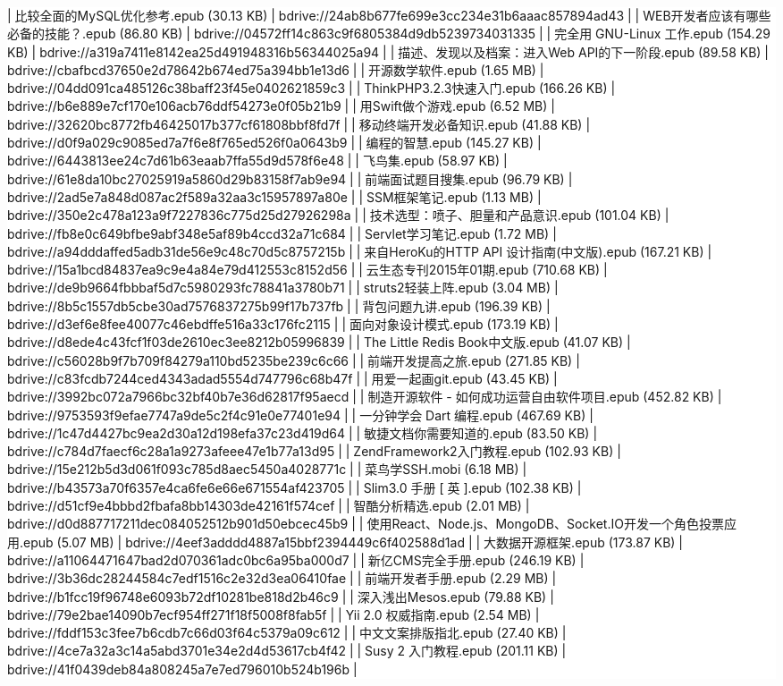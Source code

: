 | 比较全面的MySQL优化参考.epub (30.13 KB) | bdrive://24ab8b677fe699e3cc234e31b6aaac857894ad43 |
| WEB开发者应该有哪些必备的技能？.epub (86.80 KB) | bdrive://04572ff14c863c9f6805384d9db5239734031335 |
| 完全用 GNU-Linux 工作.epub (154.29 KB) | bdrive://a319a7411e8142ea25d491948316b56344025a94 |
| 描述、发现以及档案：进入Web API的下一阶段.epub (89.58 KB) | bdrive://cbafbcd37650e2d78642b674ed75a394bb1e13d6 |
| 开源数学软件.epub (1.65 MB) | bdrive://04dd091ca485126c38baff23f45e0402621859c3 |
| ThinkPHP3.2.3快速入门.epub (166.26 KB) | bdrive://b6e889e7cf170e106acb76ddf54273e0f05b21b9 |
| 用Swift做个游戏.epub (6.52 MB) | bdrive://32620bc8772fb46425017b377cf61808bbf8fd7f |
| 移动终端开发必备知识.epub (41.88 KB) | bdrive://d0f9a029c9085ed7a7f6e8f765ed526f0a0643b9 |
| 编程的智慧.epub (145.27 KB) | bdrive://6443813ee24c7d61b63eaab7ffa55d9d578f6e48 |
| 飞鸟集.epub (58.97 KB) | bdrive://61e8da10bc27025919a5860d29b83158f7ab9e94 |
| 前端面试题目搜集.epub (96.79 KB) | bdrive://2ad5e7a848d087ac2f589a32aa3c15957897a80e |
| SSM框架笔记.epub (1.13 MB) | bdrive://350e2c478a123a9f7227836c775d25d27926298a |
| 技术选型：喷子、胆量和产品意识.epub (101.04 KB) | bdrive://fb8e0c649bfbe9abf348e5af89b4ccd32a71c684 |
| Servlet学习笔记.epub (1.72 MB) | bdrive://a94dddaffed5adb31de56e9c48c70d5c8757215b |
| 来自HeroKu的HTTP API 设计指南(中文版).epub (167.21 KB) | bdrive://15a1bcd84837ea9c9e4a84e79d412553c8152d56 |
| 云生态专刊2015年01期.epub (710.68 KB) | bdrive://de9b9664fbbbaf5d7c5980293fc78841a3780b71 |
| struts2轻装上阵.epub (3.04 MB) | bdrive://8b5c1557db5cbe30ad7576837275b99f17b737fb |
| 背包问题九讲.epub (196.39 KB) | bdrive://d3ef6e8fee40077c46ebdffe516a33c176fc2115 |
| 面向对象设计模式.epub (173.19 KB) | bdrive://d8ede4c43fcf1f03de2610ec3ee8212b05996839 |
| The Little Redis Book中文版.epub (41.07 KB) | bdrive://c56028b9f7b709f84279a110bd5235be239c6c66 |
| 前端开发提高之旅.epub (271.85 KB) | bdrive://c83fcdb7244ced4343adad5554d747796c68b47f |
| 用爱一起画git.epub (43.45 KB) | bdrive://3992bc072a7966bc32bf40b7e36d62817f95aecd |
| 制造开源软件 - 如何成功运营自由软件项目.epub (452.82 KB) | bdrive://9753593f9efae7747a9de5c2f4c91e0e77401e94 |
| 一分钟学会 Dart 编程.epub (467.69 KB) | bdrive://1c47d4427bc9ea2d30a12d198efa37c23d419d64 |
| 敏捷文档你需要知道的.epub (83.50 KB) | bdrive://c784d7faecf6c28a1a9273afeee47e1b77a13d95 |
| ZendFramework2入门教程.epub (102.93 KB) | bdrive://15e212b5d3d061f093c785d8aec5450a4028771c |
| 菜鸟学SSH.mobi (6.18 MB) | bdrive://b43573a70f6357e4ca6fe6e66e671554af423705 |
| Slim3.0 手册 [ 英 ].epub (102.38 KB) | bdrive://d51cf9e4bbbd2fbafa8bb14303de42161f574cef |
| 智酷分析精选.epub (2.01 MB) | bdrive://d0d887717211dec084052512b901d50ebcec45b9 |
| 使用React、Node.js、MongoDB、Socket.IO开发一个角色投票应用.epub (5.07 MB) | bdrive://4eef3adddd4887a15bbf2394449c6f402588d1ad |
| 大数据开源框架.epub (173.87 KB) | bdrive://a11064471647bad2d070361adc0bc6a95ba000d7 |
| 新亿CMS完全手册.epub (246.19 KB) | bdrive://3b36dc28244584c7edf1516c2e32d3ea06410fae |
| 前端开发者手册.epub (2.29 MB) | bdrive://b1fcc19f96748e6093b72df10281be818d2b46c9 |
| 深入浅出Mesos.epub (79.88 KB) | bdrive://79e2bae14090b7ecf954ff271f18f5008f8fab5f |
| Yii 2.0 权威指南.epub (2.54 MB) | bdrive://fddf153c3fee7b6cdb7c66d03f64c5379a09c612 |
| 中文文案排版指北.epub (27.40 KB) | bdrive://4ce7a32a3c14a5abd3701e34e2d4d53617cb4f42 |
| Susy 2 入门教程.epub (201.11 KB) | bdrive://41f0439deb84a808245a7e7ed796010b524b196b |